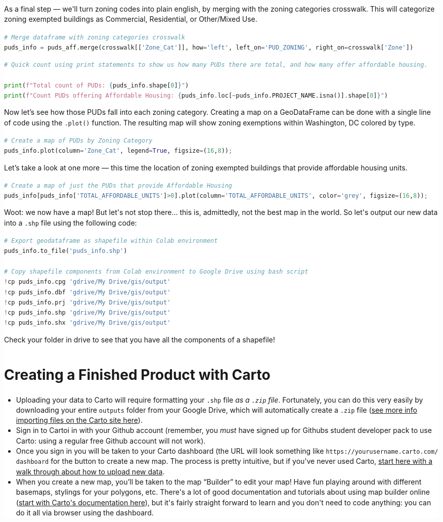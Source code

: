 As a final step — we'll turn zoning codes into plain english, by merging with the zoning categories crosswalk. This will categorize zoning exempted buildings as Commercial, Residential, or Other/Mixed Use.
```python
# Merge dataframe with zoning categories crosswalk
puds_info = puds_aff.merge(crosswalk[['Zone_Cat']], how='left', left_on='PUD_ZONING', right_on=crosswalk['Zone'])
```
```python
# Quick count using print statements to show us how many PUDs there are total, and how many offer affordable housing.

print(f"Total count of PUDs: {puds_info.shape[0]}")
print(f"Count PUDs offering Affordable Housing: {puds_info.loc[~puds_info.PROJECT_NAME.isna()].shape[0]}")
```
Now let’s see how those PUDs fall into each zoning category. Creating a map on a GeoDataFrame can be done with a single line of code using the `.plot()` function. The resulting map will show zoning exemptions within Washington, DC colored by type.

```python
# Create a map of PUDs by Zoning Category
puds_info.plot(column='Zone_Cat', legend=True, figsize=(16,8));
```
Let’s take a look at one more — this time the location of zoning exempted buildings that provide affordable housing units.

```python
# Create a map of just the PUDs that provide Affordable Housing
puds_info[puds_info['TOTAL_AFFORDABLE_UNITS']>0].plot(column='TOTAL_AFFORDABLE_UNITS', color='grey', figsize=(16,8));
```

Woot: we now have a map! But let's not stop there... this is, admittedly, not the best map in the world. So let's output our new data into a `.shp` file using the following code: 

```python
# Export geodataframe as shapefile within Colab environment
puds_info.to_file('puds_info.shp')

# Copy shapefile components from Colab environment to Google Drive using bash script
!cp puds_info.cpg 'gdrive/My Drive/gis/output'
!cp puds_info.dbf 'gdrive/My Drive/gis/output'
!cp puds_info.prj 'gdrive/My Drive/gis/output'
!cp puds_info.shp 'gdrive/My Drive/gis/output'
!cp puds_info.shx 'gdrive/My Drive/gis/output'
```
Check your folder in drive to see that you have all the components of a shapefile!

# Creating a Finished Product with Carto
- Uploading your data to Carto will require formatting your `.shp` file _as a `.zip` file_. Fortunately, you can do this very easily by downloading your entire `outputs` folder from your Google Drive, which will automatically create a `.zip` file ([see more info importing files on the Carto site here](https://carto.com/developers/import-api/guides/importing-geospatial-data/#supported-geospatial-data-formats)). 
- Sign in to Cartoi in with your Github account (remember, you *must* have signed up for Githubs student developer pack to use Carto: using a regular free Github account will not work). 
- Once you sign in you will be taken to your Carto dashboard (the URL will look something like `https://yourusername.carto.com/dashboard` for the button to create a new map. The process is pretty intuitive, but if you've never used Carto, [start here with a walk through about how to upload new data](https://carto.com/help/tutorials/getting-started-with-carto-builder/).
- When you create a new map, you’ll be taken to the map “Builder” to edit your map! Have fun playing around with different basemaps, stylings for your polygons, etc. There's a lot of good documentation and tutorials about using map builder online ([start with Carto's documentation here](https://carto.com/help/tutorials/using-builder/)), but it's fairly straight forward to learn and you don't need to code anything: you can do it all via browser using the dashboard. 